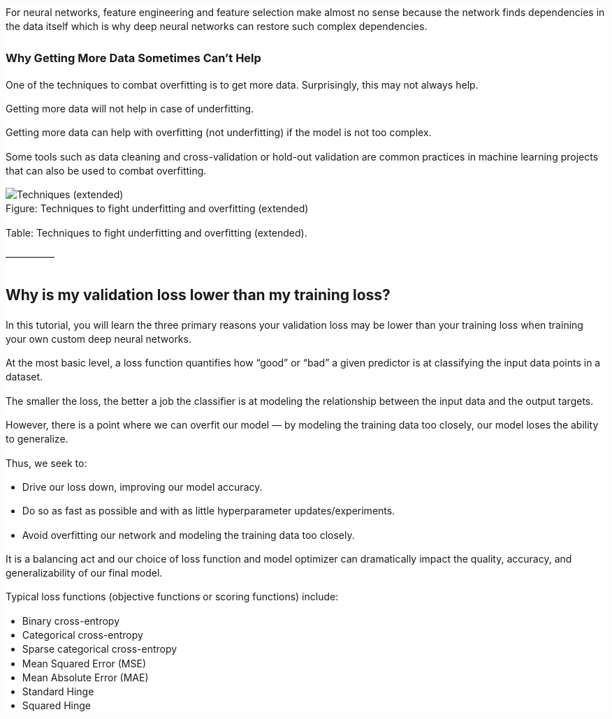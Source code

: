 For neural networks, feature engineering and feature selection make almost no sense because the network finds dependencies in the data itself which is why deep neural networks can restore such complex dependencies.

### Why Getting More Data Sometimes Can’t Help

One of the techniques to combat overfitting is to get more data. Surprisingly, this may not always help. 

Getting more data will not help in case of underfitting.

Getting more data can help with overfitting (not underfitting) if the model is not too complex.

Some tools such as data cleaning and cross-validation or hold-out validation are common practices in  machine learning projects that can also be used to combat overfitting.

<div>
  <div><img width="600" alt="Techniques (extended)" src="https://towardsdatascience.com/overfitting-and-underfitting-principles-ea8964d9c45c" /></div>
  <caption>Figure: Techniques to fight underfitting and overfitting (extended)</caption>
</div>

Table: Techniques to fight underfitting and overfitting (extended). 


—————



## Why is my validation loss lower than my training loss?

In this tutorial, you will learn the three primary reasons your validation loss may be lower than your training loss when training your own custom deep neural networks.

At the most basic level, a loss function quantifies how “good” or “bad” a given predictor is at classifying the input data points in a dataset.

The smaller the loss, the better a job the classifier is at modeling the relationship between the input data and the output targets.

However, there is a point where we can overfit our model — by modeling the training data too closely, our model loses the ability to generalize.

Thus, we seek to:

- Drive our loss down, improving our model accuracy.

- Do so as fast as possible and with as little hyperparameter updates/experiments.

- Avoid overfitting our network and modeling the training data too closely.

It is a balancing act and our choice of loss function and model optimizer can dramatically impact the quality, accuracy, and generalizability of our final model.

Typical loss functions (objective functions or scoring functions) include:

- Binary cross-entropy
- Categorical cross-entropy
- Sparse categorical cross-entropy
- Mean Squared Error (MSE)
- Mean Absolute Error (MAE)
- Standard Hinge
- Squared Hinge
